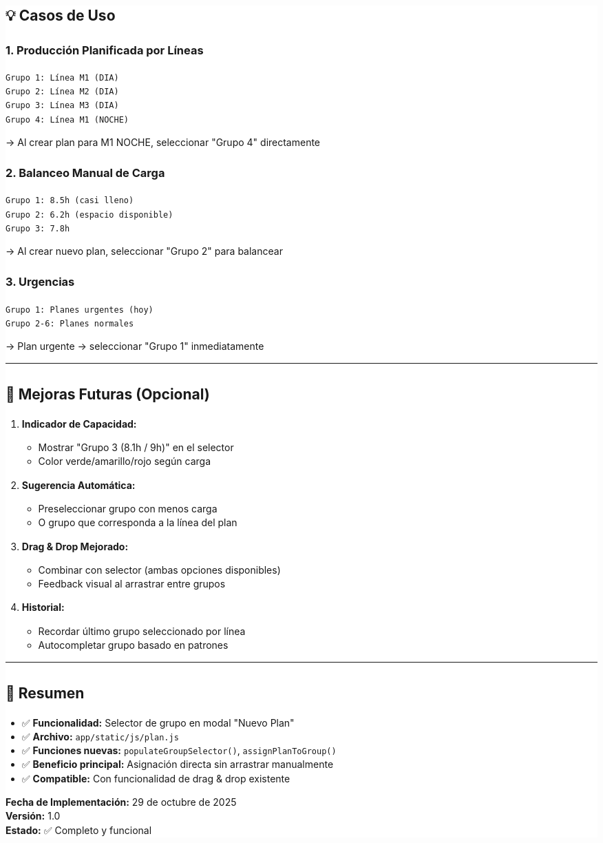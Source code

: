 
## 💡 Casos de Uso

### 1. Producción Planificada por Líneas
```
Grupo 1: Línea M1 (DIA)
Grupo 2: Línea M2 (DIA)
Grupo 3: Línea M3 (DIA)
Grupo 4: Línea M1 (NOCHE)
```
→ Al crear plan para M1 NOCHE, seleccionar "Grupo 4" directamente

### 2. Balanceo Manual de Carga
```
Grupo 1: 8.5h (casi lleno)
Grupo 2: 6.2h (espacio disponible)
Grupo 3: 7.8h
```
→ Al crear nuevo plan, seleccionar "Grupo 2" para balancear

### 3. Urgencias
```
Grupo 1: Planes urgentes (hoy)
Grupo 2-6: Planes normales
```
→ Plan urgente → seleccionar "Grupo 1" inmediatamente

---

## 🔮 Mejoras Futuras (Opcional)

1. **Indicador de Capacidad:**
   - Mostrar "Grupo 3 (8.1h / 9h)" en el selector
   - Color verde/amarillo/rojo según carga

2. **Sugerencia Automática:**
   - Preseleccionar grupo con menos carga
   - O grupo que corresponda a la línea del plan

3. **Drag & Drop Mejorado:**
   - Combinar con selector (ambas opciones disponibles)
   - Feedback visual al arrastrar entre grupos

4. **Historial:**
   - Recordar último grupo seleccionado por línea
   - Autocompletar grupo basado en patrones

---

## 📌 Resumen

- ✅ **Funcionalidad:** Selector de grupo en modal "Nuevo Plan"
- ✅ **Archivo:** `app/static/js/plan.js`
- ✅ **Funciones nuevas:** `populateGroupSelector()`, `assignPlanToGroup()`
- ✅ **Beneficio principal:** Asignación directa sin arrastrar manualmente
- ✅ **Compatible:** Con funcionalidad de drag & drop existente

**Fecha de Implementación:** 29 de octubre de 2025  
**Versión:** 1.0  
**Estado:** ✅ Completo y funcional
